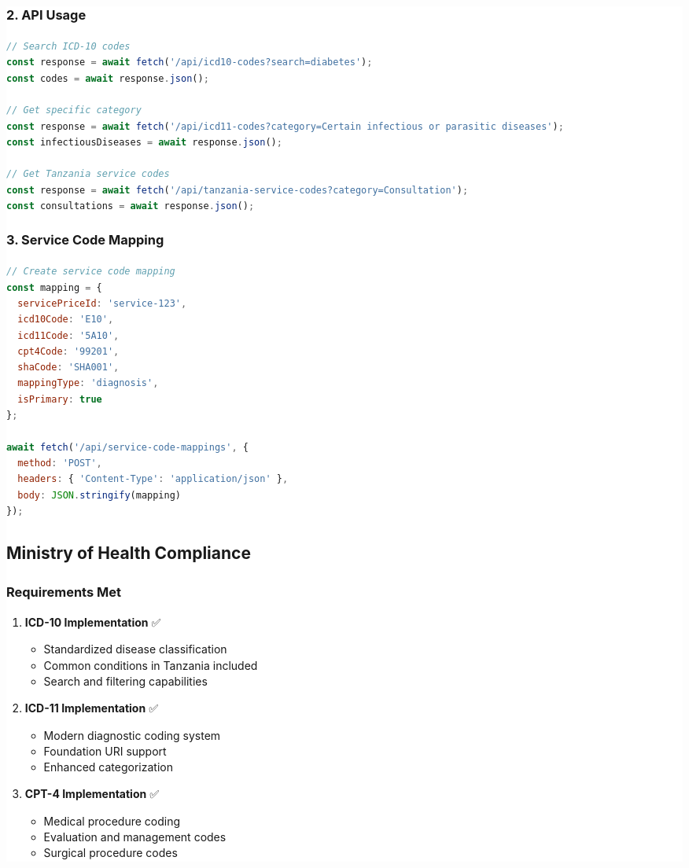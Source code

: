 ### 2. API Usage

```javascript
// Search ICD-10 codes
const response = await fetch('/api/icd10-codes?search=diabetes');
const codes = await response.json();

// Get specific category
const response = await fetch('/api/icd11-codes?category=Certain infectious or parasitic diseases');
const infectiousDiseases = await response.json();

// Get Tanzania service codes
const response = await fetch('/api/tanzania-service-codes?category=Consultation');
const consultations = await response.json();
```

### 3. Service Code Mapping

```javascript
// Create service code mapping
const mapping = {
  servicePriceId: 'service-123',
  icd10Code: 'E10',
  icd11Code: '5A10',
  cpt4Code: '99201',
  shaCode: 'SHA001',
  mappingType: 'diagnosis',
  isPrimary: true
};

await fetch('/api/service-code-mappings', {
  method: 'POST',
  headers: { 'Content-Type': 'application/json' },
  body: JSON.stringify(mapping)
});
```

## Ministry of Health Compliance

### Requirements Met

1. **ICD-10 Implementation** ✅
   - Standardized disease classification
   - Common conditions in Tanzania included
   - Search and filtering capabilities

2. **ICD-11 Implementation** ✅
   - Modern diagnostic coding system
   - Foundation URI support
   - Enhanced categorization

3. **CPT-4 Implementation** ✅
   - Medical procedure coding
   - Evaluation and management codes
   - Surgical procedure codes
